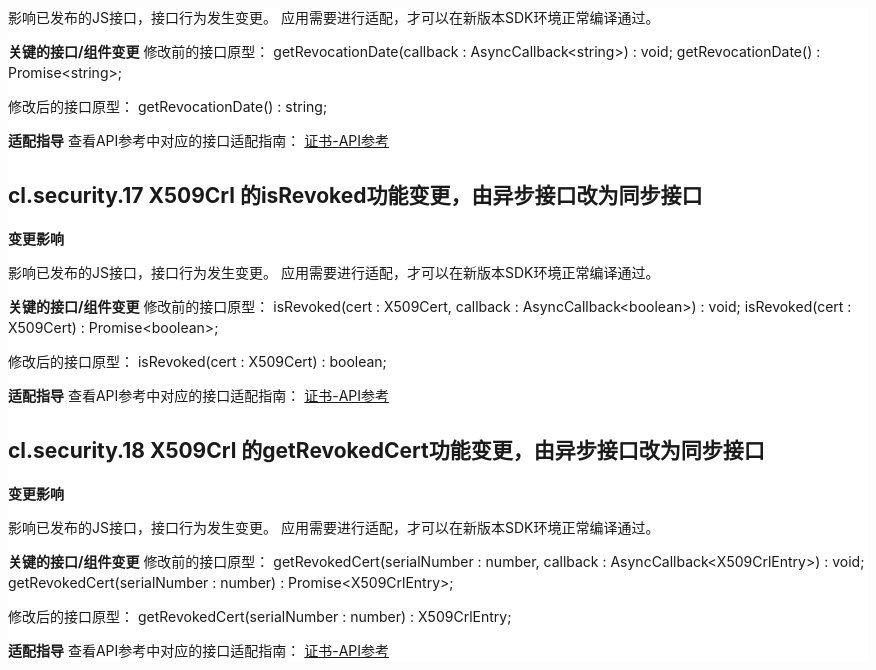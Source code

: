 影响已发布的JS接口，接口行为发生变更。
应用需要进行适配，才可以在新版本SDK环境正常编译通过。

**关键的接口/组件变更**
修改前的接口原型：
getRevocationDate(callback : AsyncCallback\<string>) : void;
getRevocationDate() : Promise\<string>;

修改后的接口原型：
getRevocationDate() : string;

**适配指导**
查看API参考中对应的接口适配指南：
[证书-API参考](https://gitee.com/openharmony/docs/blob/master/zh-cn/application-dev/reference/apis/js-apis-cert.md)


## cl.security.17 X509Crl 的isRevoked功能变更，由异步接口改为同步接口
**变更影响**

影响已发布的JS接口，接口行为发生变更。
应用需要进行适配，才可以在新版本SDK环境正常编译通过。

**关键的接口/组件变更**
修改前的接口原型：
isRevoked(cert : X509Cert, callback : AsyncCallback\<boolean>) : void;
isRevoked(cert : X509Cert) : Promise\<boolean>;

修改后的接口原型：
isRevoked(cert : X509Cert) : boolean;

**适配指导**
查看API参考中对应的接口适配指南：
[证书-API参考](https://gitee.com/openharmony/docs/blob/master/zh-cn/application-dev/reference/apis/js-apis-cert.md)


## cl.security.18 X509Crl 的getRevokedCert功能变更，由异步接口改为同步接口
**变更影响**

影响已发布的JS接口，接口行为发生变更。
应用需要进行适配，才可以在新版本SDK环境正常编译通过。

**关键的接口/组件变更**
修改前的接口原型：
getRevokedCert(serialNumber : number, callback : AsyncCallback\<X509CrlEntry>) : void;
getRevokedCert(serialNumber : number) : Promise\<X509CrlEntry>;

修改后的接口原型：
getRevokedCert(serialNumber : number) : X509CrlEntry;

**适配指导**
查看API参考中对应的接口适配指南：
[证书-API参考](https://gitee.com/openharmony/docs/blob/master/zh-cn/application-dev/reference/apis/js-apis-cert.md)
